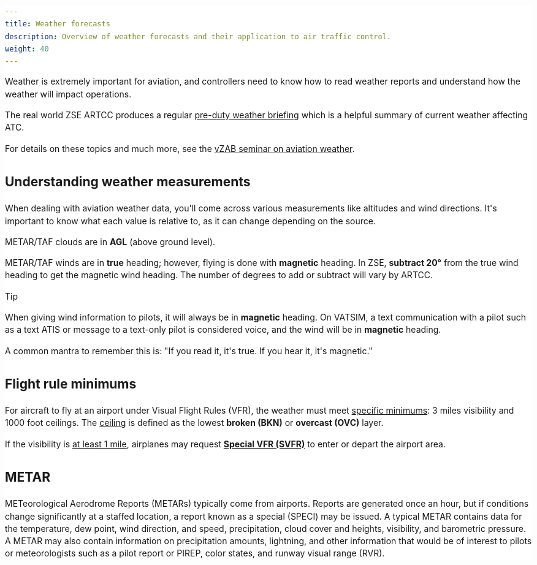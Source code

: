 ```yaml
---
title: Weather forecasts
description: Overview of weather forecasts and their application to air traffic control.
weight: 40
---
```


Weather is extremely important for aviation, and controllers need to know how to read weather reports and understand how the weather will impact operations.

The real world ZSE ARTCC produces a regular [pre-duty weather briefing](https://www.weather.gov/zse/PDWBsite) which is a helpful summary of current weather affecting ATC.

For details on these topics and much more, see the [vZAB seminar on aviation weather](https://www.youtube.com/watch?v=KvJT2PQBDtc).

## Understanding weather measurements

When dealing with aviation weather data, you'll come across various measurements like altitudes and wind directions. It's important to know what each value is relative to, as it can change depending on the source.

METAR/TAF clouds are in **AGL** (above ground level).

METAR/TAF winds are in **true** heading; however, flying is done with **magnetic** heading. In ZSE, **subtract 20°** from the true wind heading to get the magnetic wind heading. The number of degrees to add or subtract will vary by ARTCC.

> [!TIP]
> When giving wind information to pilots, it will always be in **magnetic** heading. On VATSIM, a text communication with a pilot such as a text ATIS or message to a text-only pilot is considered voice, and the wind will be in **magnetic** heading.
>
> A common mantra to remember this is: "If you read it, it's true. If you hear it, it's magnetic."

## Flight rule minimums

For aircraft to fly at an airport under Visual Flight Rules (VFR), the weather must meet [specific minimums](https://www.ecfr.gov/current/title-14/chapter-I/subchapter-F/part-91/subpart-B/subject-group-ECFR4d5279ba676bedc/section-91.155#p-91.155%28c%29): 3 miles visibility and 1000 foot ceilings. The [ceiling](https://www.ecfr.gov/current/title-14/chapter-I/subchapter-A/part-1/section-1.1#p-1.1%28Ceiling%29) is defined as the lowest **broken (BKN)** or **overcast (OVC)** layer.

If the visibility is [at least 1 mile](https://www.ecfr.gov/current/title-14/chapter-I/subchapter-F/part-91#91.157), airplanes may request [**Special VFR (SVFR)**](https://www.faa.gov/air_traffic/publications/atpubs/atc_html/chap7_section_5.html) to enter or depart the airport area.

## METAR

METeorological Aerodrome Reports (METARs) typically come from airports. Reports are generated once an hour, but if conditions change significantly at a staffed location, a report known as a special (SPECI) may be issued.
A typical METAR contains data for the temperature, dew point, wind direction, and speed, precipitation, cloud cover and heights, visibility, and barometric pressure. A METAR may also contain information on precipitation amounts, lightning, and other information that would be of interest to pilots or meteorologists such as a pilot report or PIREP, color states, and runway visual range (RVR).
